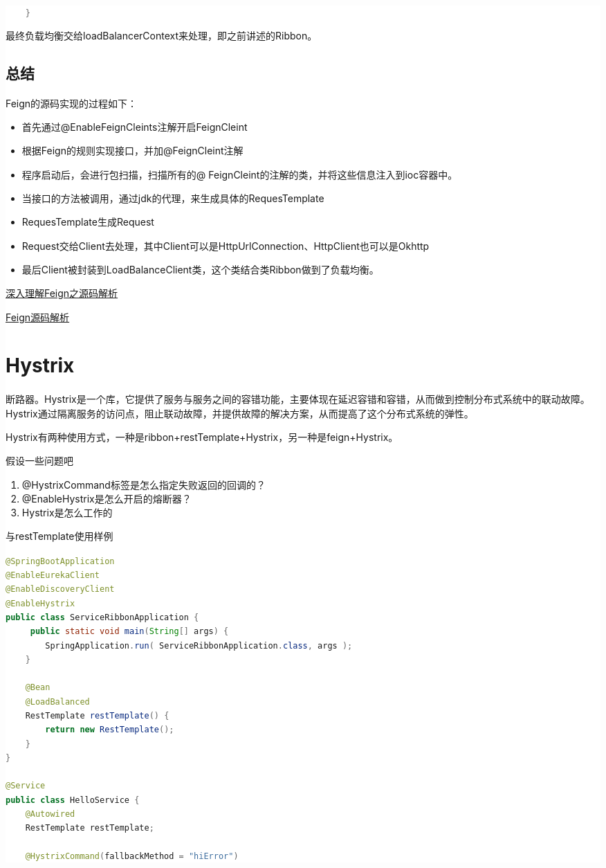 ```java
    }
```

最终负载均衡交给loadBalancerContext来处理，即之前讲述的Ribbon。



## 总结

Feign的源码实现的过程如下：

- 首先通过@EnableFeignCleints注解开启FeignCleint

- 根据Feign的规则实现接口，并加@FeignCleint注解
- 程序启动后，会进行包扫描，扫描所有的@ FeignCleint的注解的类，并将这些信息注入到ioc容器中。
- 当接口的方法被调用，通过jdk的代理，来生成具体的RequesTemplate
- RequesTemplate生成Request
- Request交给Client去处理，其中Client可以是HttpUrlConnection、HttpClient也可以是Okhttp
- 最后Client被封装到LoadBalanceClient类，这个类结合类Ribbon做到了负载均衡。



[深入理解Feign之源码解析](https://blog.csdn.net/forezp/article/details/73480304)

[Feign源码解析](https://blog.csdn.net/qq1805696978/article/details/82938018)



# Hystrix

断路器。Hystrix是一个库，它提供了服务与服务之间的容错功能，主要体现在延迟容错和容错，从而做到控制分布式系统中的联动故障。Hystrix通过隔离服务的访问点，阻止联动故障，并提供故障的解决方案，从而提高了这个分布式系统的弹性。

Hystrix有两种使用方式，一种是ribbon+restTemplate+Hystrix，另一种是feign+Hystrix。



假设一些问题吧

1. @HystrixCommand标签是怎么指定失败返回的回调的？
2. @EnableHystrix是怎么开启的熔断器？
3. Hystrix是怎么工作的





与restTemplate使用样例

```java
@SpringBootApplication
@EnableEurekaClient
@EnableDiscoveryClient
@EnableHystrix
public class ServiceRibbonApplication {
     public static void main(String[] args) {
        SpringApplication.run( ServiceRibbonApplication.class, args );
    }
    
    @Bean
    @LoadBalanced
    RestTemplate restTemplate() {
        return new RestTemplate();
    }
}

@Service
public class HelloService {
    @Autowired
    RestTemplate restTemplate;
    
    @HystrixCommand(fallbackMethod = "hiError")
```